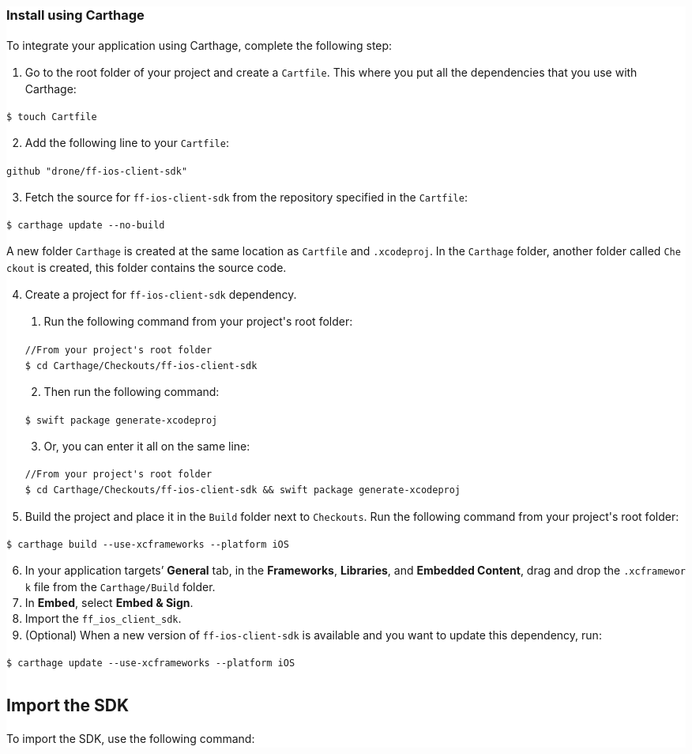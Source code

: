 ### Install using Carthage

To integrate your application using Carthage, complete the following step:

1. Go to the root folder of your project and create a `Cartfile`. This where you put all the dependencies that you use with Carthage:
```
$ touch Cartfile
```
2. Add the following line to your `Cartfile`:
```
github "drone/ff-ios-client-sdk"
```
3. Fetch the source for `ff-ios-client-sdk` from the repository specified in the `Cartfile`:
```
$ carthage update --no-build
```
A new folder `Carthage` is created at the same location as `Cartfile` and `.xcodeproj`. In the `Carthage` folder, another folder called `Checkout` is created, this folder contains the source code.

4. Create a project for `ff-ios-client-sdk` dependency.

	1. Run the following command from your project's root folder:
	```
	//From your project's root folder  
	$ cd Carthage/Checkouts/ff-ios-client-sdk
	```
	2. Then run the following command:
	```
	$ swift package generate-xcodeproj
	```
	3. Or, you can enter it all on the same line:
	```
	//From your project's root folder  
	$ cd Carthage/Checkouts/ff-ios-client-sdk && swift package generate-xcodeproj
	```
5. Build the project and place it in the `Build` folder next to `Checkouts`. Run the following command from your project's root folder:
```
$ carthage build --use-xcframeworks --platform iOS
```
6. In your application targets’ **General** tab, in the **Frameworks**, **Libraries**, and **Embedded Content**, drag and drop the `.xcframework` file from the `Carthage/Build` folder.
7. In **Embed**, select **Embed & Sign**.
8. Import the `ff_ios_client_sdk`.
9. (Optional) When a new version of `ff-ios-client-sdk` is available and you want to update this dependency, run:
```
$ carthage update --use-xcframeworks --platform iOS
```

## Import the SDK

To import the SDK, use the following command:
